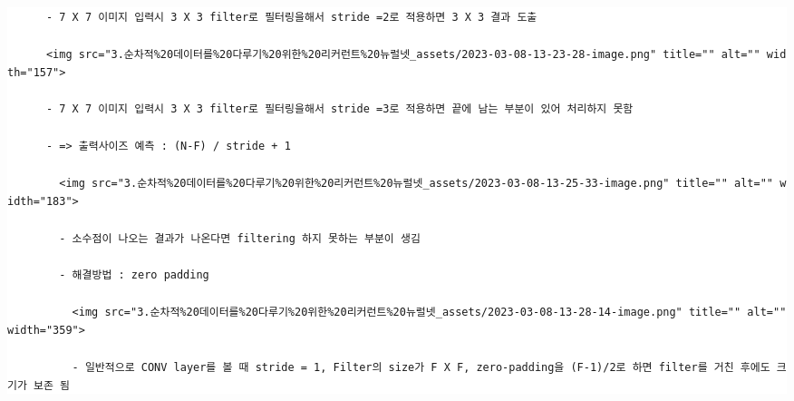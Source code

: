           - 7 X 7 이미지 입력시 3 X 3 filter로 필터링을해서 stride =2로 적용하면 3 X 3 결과 도출
          
          <img src="3.순차적%20데이터를%20다루기%20위한%20리커런트%20뉴럴넷_assets/2023-03-08-13-23-28-image.png" title="" alt="" width="157">
          
          - 7 X 7 이미지 입력시 3 X 3 filter로 필터링을해서 stride =3로 적용하면 끝에 남는 부분이 있어 처리하지 못함
          
          - => 출력사이즈 예측 : (N-F) / stride + 1
            
            <img src="3.순차적%20데이터를%20다루기%20위한%20리커런트%20뉴럴넷_assets/2023-03-08-13-25-33-image.png" title="" alt="" width="183">
            
            - 소수점이 나오는 결과가 나온다면 filtering 하지 못하는 부분이 생김
            
            - 해결방법 : zero padding
              
              <img src="3.순차적%20데이터를%20다루기%20위한%20리커런트%20뉴럴넷_assets/2023-03-08-13-28-14-image.png" title="" alt="" width="359">
              
              - 일반적으로 CONV layer를 볼 때 stride = 1, Filter의 size가 F X F, zero-padding을 (F-1)/2로 하면 filter를 거친 후에도 크기가 보존 됨
          